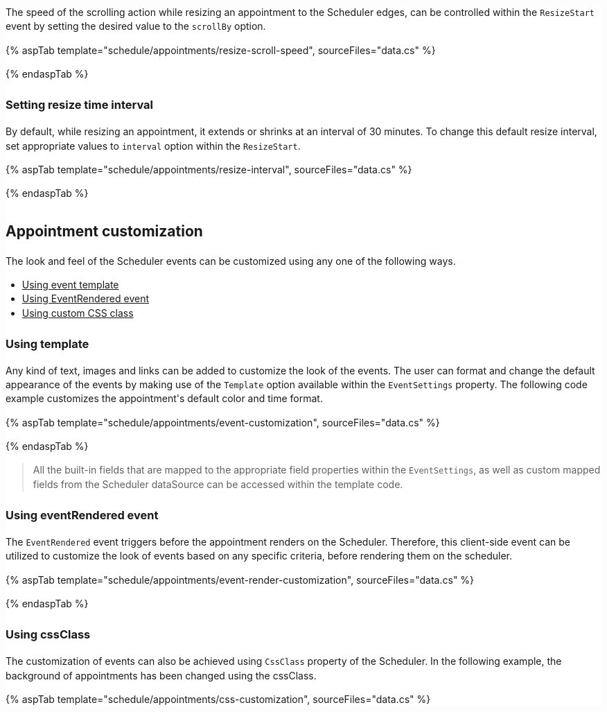 The speed of the scrolling action while resizing an appointment to the Scheduler edges, can be controlled within the `ResizeStart` event by setting the desired value to the `scrollBy` option.

{% aspTab template="schedule/appointments/resize-scroll-speed", sourceFiles="data.cs"  %}

{% endaspTab %}

### Setting resize time interval

By default, while resizing an appointment, it extends or shrinks at an interval of 30 minutes. To change this default resize interval, set appropriate values to `interval` option within the `ResizeStart`.

{% aspTab template="schedule/appointments/resize-interval", sourceFiles="data.cs"  %}

{% endaspTab %}

## Appointment customization

The look and feel of the Scheduler events can be customized using any one of the following ways.

* [Using event template](#using-template)
* [Using EventRendered event](#using-eventrendered-event)
* [Using custom CSS class](#using-cssclass)

### Using template

Any kind of text, images and links can be added to customize the look of the events. The user can format and change the default appearance of the events by making use of the `Template` option available within the `EventSettings` property. The following code example customizes the appointment's default color and time format.

{% aspTab template="schedule/appointments/event-customization", sourceFiles="data.cs"  %}

{% endaspTab %}

> All the built-in fields that are mapped to the appropriate field properties within the `EventSettings`, as well as custom mapped fields from the Scheduler dataSource can be accessed within the template code.

### Using eventRendered event

The `EventRendered` event triggers before the appointment renders on the Scheduler. Therefore, this client-side event can be utilized to customize the look of events based on any specific criteria, before rendering them on the scheduler.

{% aspTab template="schedule/appointments/event-render-customization", sourceFiles="data.cs"  %}

{% endaspTab %}

### Using cssClass

The customization of events can also be achieved using `CssClass` property of the Scheduler. In the following example, the background of appointments has been changed using the cssClass.

{% aspTab template="schedule/appointments/css-customization", sourceFiles="data.cs"  %}
